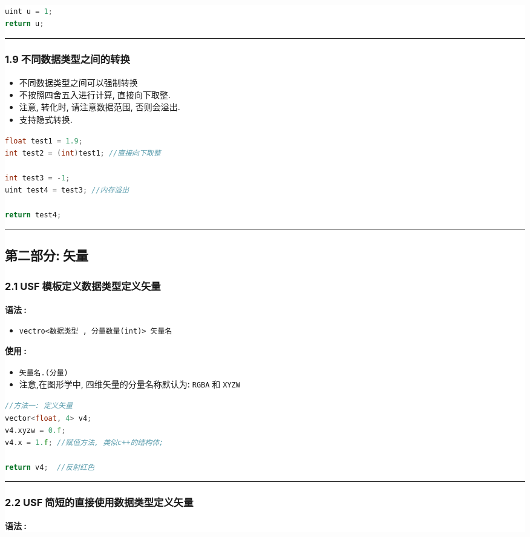 ```c++
uint u = 1;
return u;
```

---

### 1.9 不同数据类型之间的转换

* 不同数据类型之间可以强制转换
* 不按照四舍五入进行计算, 直接向下取整.
* 注意, 转化时, 请注意数据范围, 否则会溢出.
* 支持隐式转换.

```c++
float test1 = 1.9;
int test2 = (int)test1; //直接向下取整

int test3 = -1;
uint test4 = test3; //内存溢出

return test4;
```





---

## 第二部分: 矢量

### 2.1 USF 模板定义数据类型定义矢量

**语法 :**

* `vectro<数据类型 , 分量数量(int)> 矢量名` 

**使用 :**

* `矢量名.(分量)` 
* 注意,在图形学中, 四维矢量的分量名称默认为: `RGBA` 和 `XYZW`

```c++
//方法一: 定义矢量
vector<float, 4> v4;
v4.xyzw = 0.f;
v4.x = 1.f;	//赋值方法, 类似c++的结构体;

return v4;	//反射红色
```

---

### 2.2 USF 简短的直接使用数据类型定义矢量

**语法 :**
